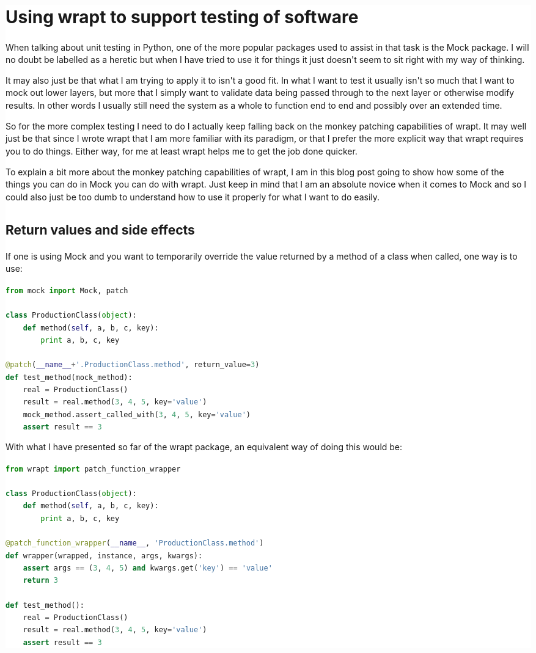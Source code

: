 Using wrapt to support testing of software
==========================================

When talking about unit testing in Python, one of the more popular packages
used to assist in that task is the Mock package. I will no doubt be
labelled as a heretic but when I have tried to use it for things it just
doesn't seem to sit right with my way of thinking.

It may also just be that what I am trying to apply it to isn't a good fit.
In what I want to test it usually isn't so much that I want to mock out
lower layers, but more that I simply want to validate data being passed
through to the next layer or otherwise modify results. In other words I
usually still need the system as a whole to function end to end and
possibly over an extended time.

So for the more complex testing I need to do I actually keep falling back
on the monkey patching capabilities of wrapt. It may well just be that
since I wrote wrapt that I am more familiar with its paradigm, or that I
prefer the more explicit way that wrapt requires you to do things. Either
way, for me at least wrapt helps me to get the job done quicker.

To explain a bit more about the monkey patching capabilities of wrapt, I am
in this blog post going to show how some of the things you can do in Mock
you can do with wrapt. Just keep in mind that I am an absolute novice when
it comes to Mock and so I could also just be too dumb to understand how to
use it properly for what I want to do easily.

Return values and side effects
------------------------------

If one is using Mock and you want to temporarily override the value
returned by a method of a class when called, one way is to use:

```python
from mock import Mock, patch

class ProductionClass(object):
    def method(self, a, b, c, key):
        print a, b, c, key

@patch(__name__+'.ProductionClass.method', return_value=3)
def test_method(mock_method):
    real = ProductionClass()
    result = real.method(3, 4, 5, key='value')
    mock_method.assert_called_with(3, 4, 5, key='value')
    assert result == 3
```

With what I have presented so far of the wrapt package, an equivalent way
of doing this would be:

```python
from wrapt import patch_function_wrapper

class ProductionClass(object):
    def method(self, a, b, c, key):
        print a, b, c, key

@patch_function_wrapper(__name__, 'ProductionClass.method')
def wrapper(wrapped, instance, args, kwargs):
    assert args == (3, 4, 5) and kwargs.get('key') == 'value'
    return 3

def test_method():
    real = ProductionClass()
    result = real.method(3, 4, 5, key='value')
    assert result == 3
```

